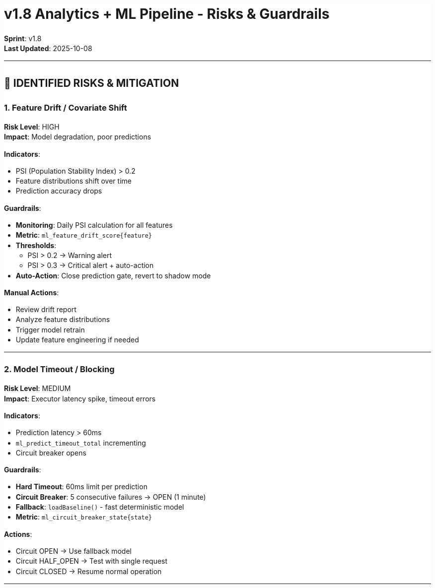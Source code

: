 # v1.8 Analytics + ML Pipeline - Risks & Guardrails

**Sprint**: v1.8  
**Last Updated**: 2025-10-08

---

## 🚨 IDENTIFIED RISKS & MITIGATION

### 1. Feature Drift / Covariate Shift

**Risk Level**: HIGH  
**Impact**: Model degradation, poor predictions

**Indicators**:
- PSI (Population Stability Index) > 0.2
- Feature distributions shift over time
- Prediction accuracy drops

**Guardrails**:
- **Monitoring**: Daily PSI calculation for all features
- **Metric**: `ml_feature_drift_score{feature}`
- **Thresholds**: 
  - PSI > 0.2 → Warning alert
  - PSI > 0.3 → Critical alert + auto-action
- **Auto-Action**: Close prediction gate, revert to shadow mode

**Manual Actions**:
- Review drift report
- Analyze feature distributions
- Trigger model retrain
- Update feature engineering if needed

---

### 2. Model Timeout / Blocking

**Risk Level**: MEDIUM  
**Impact**: Executor latency spike, timeout errors

**Indicators**:
- Prediction latency > 60ms
- `ml_predict_timeout_total` incrementing
- Circuit breaker opens

**Guardrails**:
- **Hard Timeout**: 60ms limit per prediction
- **Circuit Breaker**: 5 consecutive failures → OPEN (1 minute)
- **Fallback**: `loadBaseline()` - fast deterministic model
- **Metric**: `ml_circuit_breaker_state{state}`

**Actions**:
- Circuit OPEN → Use fallback model
- Circuit HALF_OPEN → Test with single request
- Circuit CLOSED → Resume normal operation

---